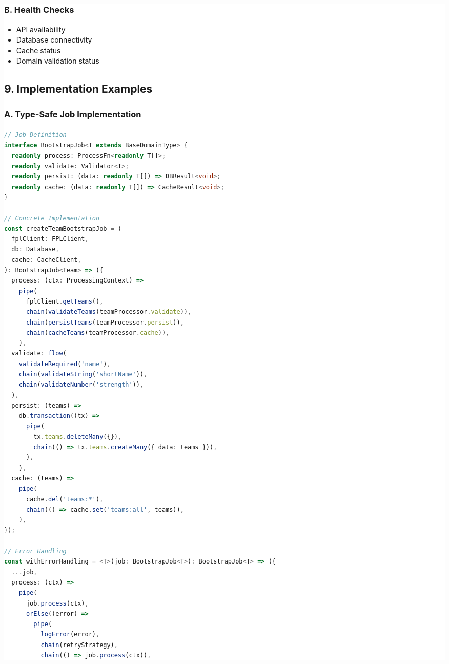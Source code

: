 ### B. Health Checks

- API availability
- Database connectivity
- Cache status
- Domain validation status

## 9. Implementation Examples

### A. Type-Safe Job Implementation

```typescript
// Job Definition
interface BootstrapJob<T extends BaseDomainType> {
  readonly process: ProcessFn<readonly T[]>;
  readonly validate: Validator<T>;
  readonly persist: (data: readonly T[]) => DBResult<void>;
  readonly cache: (data: readonly T[]) => CacheResult<void>;
}

// Concrete Implementation
const createTeamBootstrapJob = (
  fplClient: FPLClient,
  db: Database,
  cache: CacheClient,
): BootstrapJob<Team> => ({
  process: (ctx: ProcessingContext) =>
    pipe(
      fplClient.getTeams(),
      chain(validateTeams(teamProcessor.validate)),
      chain(persistTeams(teamProcessor.persist)),
      chain(cacheTeams(teamProcessor.cache)),
    ),
  validate: flow(
    validateRequired('name'),
    chain(validateString('shortName')),
    chain(validateNumber('strength')),
  ),
  persist: (teams) =>
    db.transaction((tx) =>
      pipe(
        tx.teams.deleteMany({}),
        chain(() => tx.teams.createMany({ data: teams })),
      ),
    ),
  cache: (teams) =>
    pipe(
      cache.del('teams:*'),
      chain(() => cache.set('teams:all', teams)),
    ),
});

// Error Handling
const withErrorHandling = <T>(job: BootstrapJob<T>): BootstrapJob<T> => ({
  ...job,
  process: (ctx) =>
    pipe(
      job.process(ctx),
      orElse((error) =>
        pipe(
          logError(error),
          chain(retryStrategy),
          chain(() => job.process(ctx)),
```